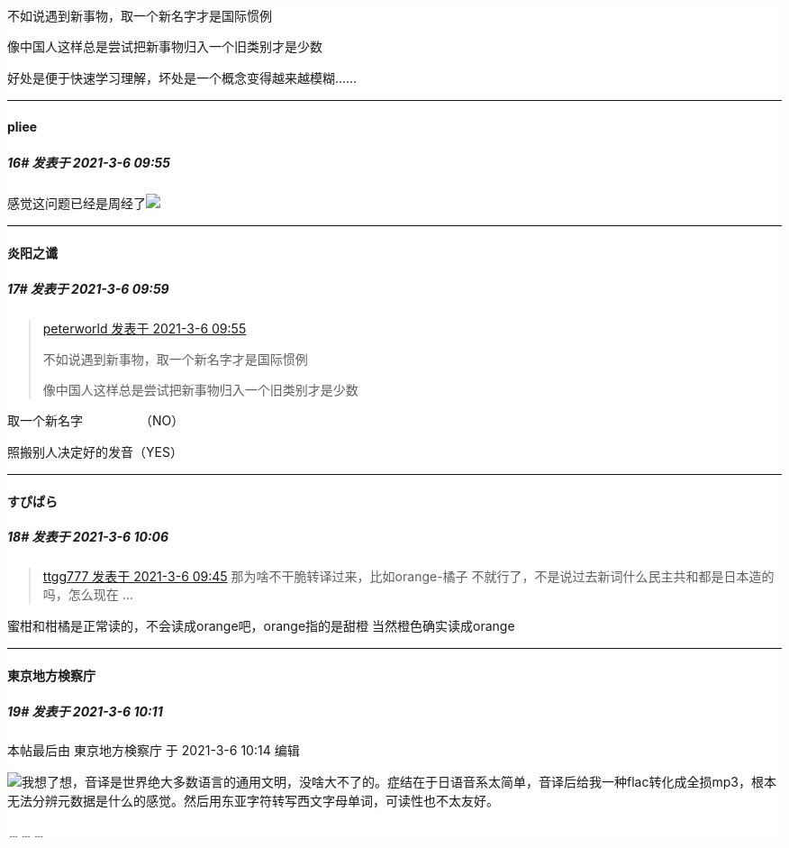 
不如说遇到新事物，取一个新名字才是国际惯例

像中国人这样总是尝试把新事物归入一个旧类别才是少数


好处是便于快速学习理解，坏处是一个概念变得越来越模糊……


*****

####  pliee  
##### 16#       发表于 2021-3-6 09:55


感觉这问题已经是周经了<img src="https://static.saraba1st.com/image/smiley/face2017/067.png" referrerpolicy="no-referrer">


*****

####  炎阳之谶  
##### 17#       发表于 2021-3-6 09:59


<blockquote><a href="httphttps://bbs.saraba1st.com/2b/forum.php?mod=redirect&amp;goto=findpost&amp;pid=50528644&amp;ptid=1991491" target="_blank">peterworld 发表于 2021-3-6 09:55</a>

不如说遇到新事物，取一个新名字才是国际惯例

像中国人这样总是尝试把新事物归入一个旧类别才是少数</blockquote>
取一个新名字                （NO）

照搬别人决定好的发音（YES）


*****

####  すぴぱら  
##### 18#       发表于 2021-3-6 10:06


<blockquote><a href="httphttps://bbs.saraba1st.com/2b/forum.php?mod=redirect&amp;goto=findpost&amp;pid=50528568&amp;ptid=1991491" target="_blank">ttgg777 发表于 2021-3-6 09:45</a>
那为啥不干脆转译过来，比如orange-橘子 不就行了，不是说过去新词什么民主共和都是日本造的吗，怎么现在 ...</blockquote>
蜜柑和柑橘是正常读的，不会读成orange吧，orange指的是甜橙
当然橙色确实读成orange


*****

####  東京地方検察庁  
##### 19#       发表于 2021-3-6 10:11


 本帖最后由 東京地方検察庁 于 2021-3-6 10:14 编辑 

<img src="https://static.saraba1st.com/image/smiley/face2017/220.png" referrerpolicy="no-referrer">我想了想，音译是世界绝大多数语言的通用文明，没啥大不了的。症结在于日语音系太简单，音译后给我一种flac转化成全损mp3，根本无法分辨元数据是什么的感觉。然后用东亚字符转写西文字母单词，可读性也不太友好。


﹍﹍﹍
